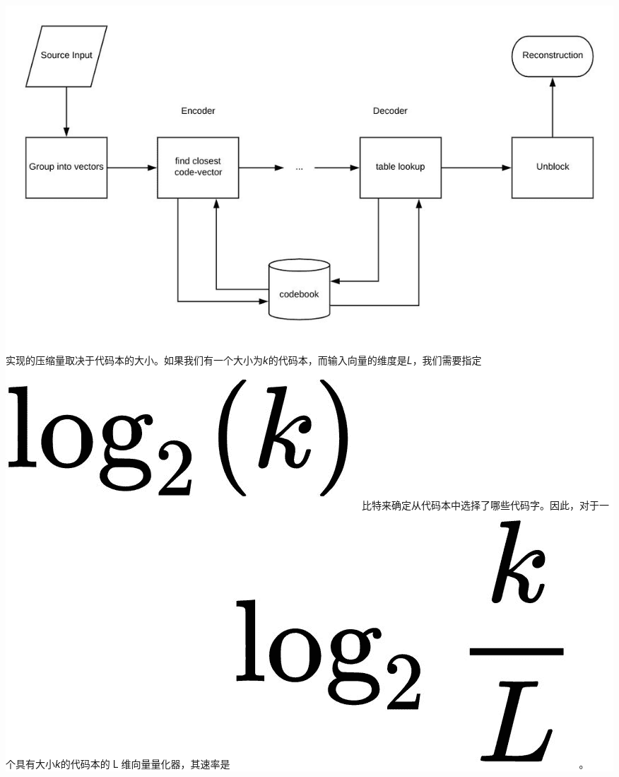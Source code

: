 ![](img/00066.jpeg)

实现的压缩量取决于代码本的大小。如果我们有一个大小为*k*的代码本，而输入向量的维度是*L*，我们需要指定 ![](img/00067.jpeg) 比特来确定从代码本中选择了哪些代码字。因此，对于一个具有大小*k*的代码本的 L 维向量量化器，其速率是 ![](img/00068.jpeg)。
